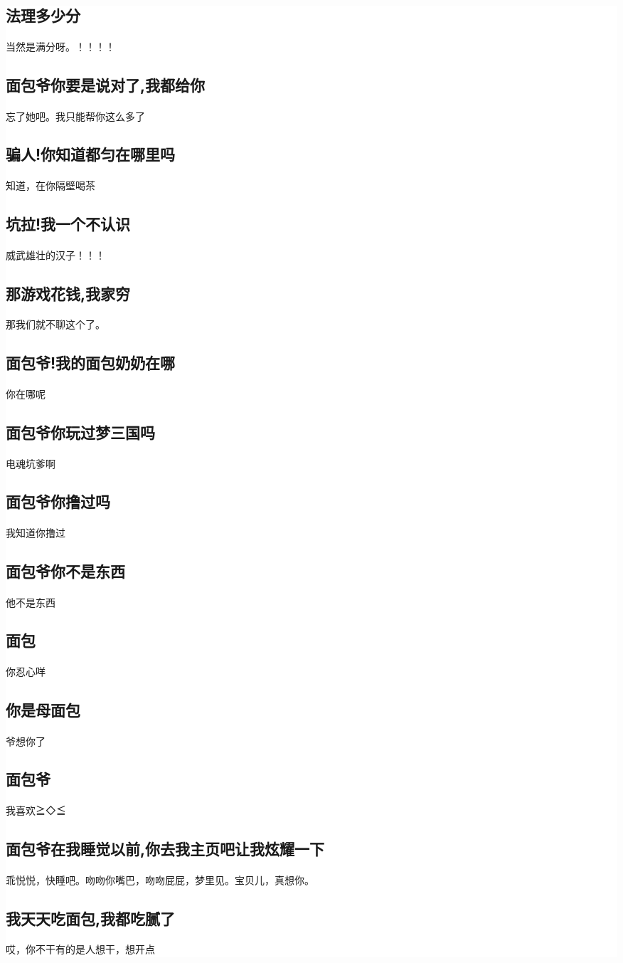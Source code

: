 ## 法理多少分
当然是满分呀。！！！！

## 面包爷你要是说对了,我都给你
忘了她吧。我只能帮你这么多了

## 骗人!你知道都匀在哪里吗
知道，在你隔壁喝茶

## 坑拉!我一个不认识
威武雄壮的汉子！！！

## 那游戏花钱,我家穷
那我们就不聊这个了。

## 面包爷!我的面包奶奶在哪
你在哪呢

## 面包爷你玩过梦三国吗
电魂坑爹啊

## 面包爷你撸过吗
我知道你撸过

## 面包爷你不是东西
他不是东西

## 面包
你忍心咩

## 你是母面包
爷想你了

## 面包爷
我喜欢≧◇≦

## 面包爷在我睡觉以前,你去我主页吧让我炫耀一下
乖悦悦，快睡吧。吻吻你嘴巴，吻吻屁屁，梦里见。宝贝儿，真想你。

## 我天天吃面包,我都吃腻了
哎，你不干有的是人想干，想开点
